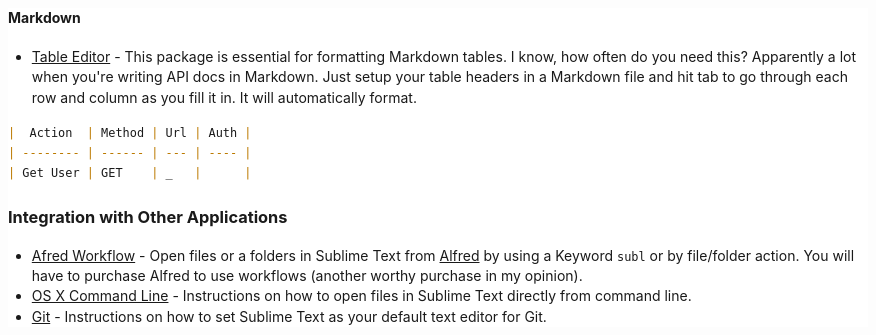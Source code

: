 #### Markdown

* [Table Editor](https://github.com/vkocubinsky/SublimeTableEditor) - This package is essential for formatting Markdown tables. I know, how often do you need this? Apparently a lot when you're writing API docs in Markdown. Just setup your table headers in a Markdown file and hit tab to go through each row and column as you fill it in. It will automatically format.

```markdown
|  Action  | Method | Url | Auth |
| -------- | ------ | --- | ---- |
| Get User | GET    | _   |      |
```

### Integration with Other Applications

* [Afred Workflow](https://github.com/franzheidl/alfred-workflows/tree/master/open-with-sublime-text) - Open files or a folders in Sublime Text from [Alfred](https://www.alfredapp.com/) by using a Keyword `subl` or by file/folder action. You will have to purchase Alfred to use workflows (another worthy purchase in my opinion).
* [OS X Command Line](https://www.sublimetext.com/docs/2/osx_command_line.html) - Instructions on how to open files in Sublime Text directly from command line.
* [Git](https://help.github.com/articles/associating-text-editors-with-git/) - Instructions on how to set Sublime Text as your default text editor for Git.
